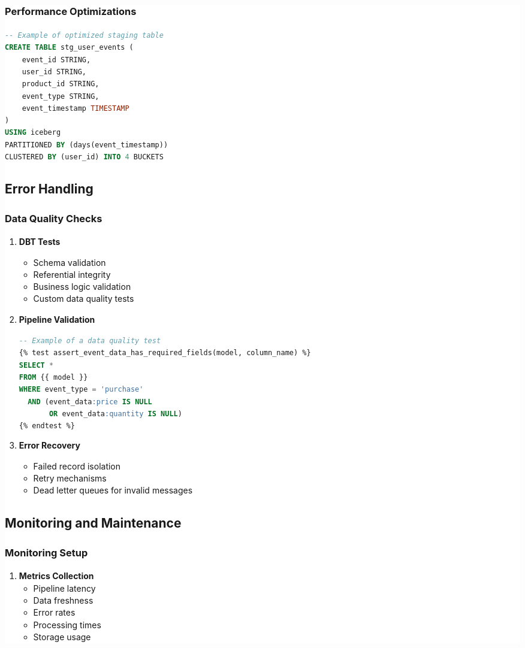 ### Performance Optimizations
```sql
-- Example of optimized staging table
CREATE TABLE stg_user_events (
    event_id STRING,
    user_id STRING,
    product_id STRING,
    event_type STRING,
    event_timestamp TIMESTAMP
)
USING iceberg
PARTITIONED BY (days(event_timestamp))
CLUSTERED BY (user_id) INTO 4 BUCKETS
```

## Error Handling

### Data Quality Checks
1. **DBT Tests**
   - Schema validation
   - Referential integrity
   - Business logic validation
   - Custom data quality tests

2. **Pipeline Validation**
   ```sql
   -- Example of a data quality test
   {% test assert_event_data_has_required_fields(model, column_name) %}
   SELECT *
   FROM {{ model }}
   WHERE event_type = 'purchase'
     AND (event_data:price IS NULL
          OR event_data:quantity IS NULL)
   {% endtest %}
   ```

3. **Error Recovery**
   - Failed record isolation
   - Retry mechanisms
   - Dead letter queues for invalid messages

## Monitoring and Maintenance

### Monitoring Setup
1. **Metrics Collection**
   - Pipeline latency
   - Data freshness
   - Error rates
   - Processing times
   - Storage usage
